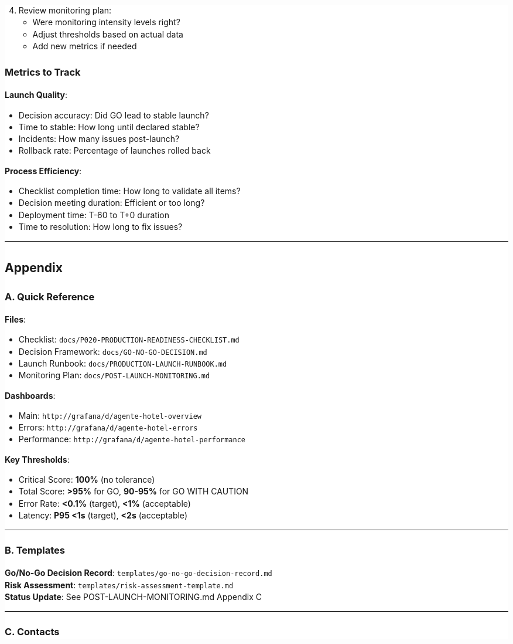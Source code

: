 4. Review monitoring plan:
   - Were monitoring intensity levels right?
   - Adjust thresholds based on actual data
   - Add new metrics if needed

### Metrics to Track

**Launch Quality**:
- Decision accuracy: Did GO lead to stable launch?
- Time to stable: How long until declared stable?
- Incidents: How many issues post-launch?
- Rollback rate: Percentage of launches rolled back

**Process Efficiency**:
- Checklist completion time: How long to validate all items?
- Decision meeting duration: Efficient or too long?
- Deployment time: T-60 to T+0 duration
- Time to resolution: How long to fix issues?

---

## Appendix

### A. Quick Reference

**Files**:
- Checklist: `docs/P020-PRODUCTION-READINESS-CHECKLIST.md`
- Decision Framework: `docs/GO-NO-GO-DECISION.md`
- Launch Runbook: `docs/PRODUCTION-LAUNCH-RUNBOOK.md`
- Monitoring Plan: `docs/POST-LAUNCH-MONITORING.md`

**Dashboards**:
- Main: `http://grafana/d/agente-hotel-overview`
- Errors: `http://grafana/d/agente-hotel-errors`
- Performance: `http://grafana/d/agente-hotel-performance`

**Key Thresholds**:
- Critical Score: **100%** (no tolerance)
- Total Score: **>95%** for GO, **90-95%** for GO WITH CAUTION
- Error Rate: **<0.1%** (target), **<1%** (acceptable)
- Latency: **P95 <1s** (target), **<2s** (acceptable)

---

### B. Templates

**Go/No-Go Decision Record**: `templates/go-no-go-decision-record.md`  
**Risk Assessment**: `templates/risk-assessment-template.md`  
**Status Update**: See POST-LAUNCH-MONITORING.md Appendix C  

---

### C. Contacts
